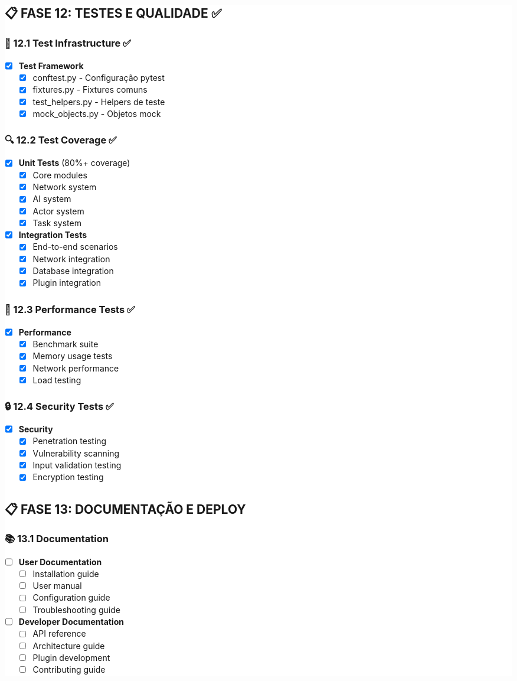 ## 📋 FASE 12: TESTES E QUALIDADE ✅

### 🧪 12.1 Test Infrastructure ✅
- [x] **Test Framework**
  - [x] conftest.py - Configuração pytest
  - [x] fixtures.py - Fixtures comuns
  - [x] test_helpers.py - Helpers de teste
  - [x] mock_objects.py - Objetos mock

### 🔍 12.2 Test Coverage ✅
- [x] **Unit Tests** (80%+ coverage)
  - [x] Core modules
  - [x] Network system
  - [x] AI system
  - [x] Actor system
  - [x] Task system
- [x] **Integration Tests**
  - [x] End-to-end scenarios
  - [x] Network integration
  - [x] Database integration
  - [x] Plugin integration

### 🚀 12.3 Performance Tests ✅
- [x] **Performance**
  - [x] Benchmark suite
  - [x] Memory usage tests
  - [x] Network performance
  - [x] Load testing

### 🔒 12.4 Security Tests ✅
- [x] **Security**
  - [x] Penetration testing
  - [x] Vulnerability scanning
  - [x] Input validation testing
  - [x] Encryption testing

## 📋 FASE 13: DOCUMENTAÇÃO E DEPLOY

### 📚 13.1 Documentation
- [ ] **User Documentation**
  - [ ] Installation guide
  - [ ] User manual
  - [ ] Configuration guide
  - [ ] Troubleshooting guide
- [ ] **Developer Documentation**
  - [ ] API reference
  - [ ] Architecture guide
  - [ ] Plugin development
  - [ ] Contributing guide
